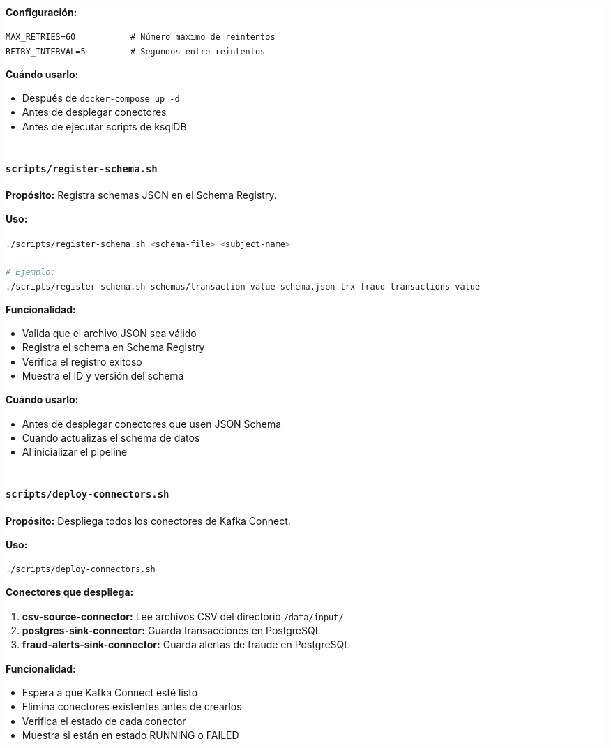 **Configuración:**
```env
MAX_RETRIES=60           # Número máximo de reintentos
RETRY_INTERVAL=5         # Segundos entre reintentos
```

**Cuándo usarlo:**
- Después de `docker-compose up -d`
- Antes de desplegar conectores
- Antes de ejecutar scripts de ksqlDB

---

### `scripts/register-schema.sh`
**Propósito:** Registra schemas JSON en el Schema Registry.

**Uso:**
```bash
./scripts/register-schema.sh <schema-file> <subject-name>

# Ejemplo:
./scripts/register-schema.sh schemas/transaction-value-schema.json trx-fraud-transactions-value
```

**Funcionalidad:**
- Valida que el archivo JSON sea válido
- Registra el schema en Schema Registry
- Verifica el registro exitoso
- Muestra el ID y versión del schema

**Cuándo usarlo:**
- Antes de desplegar conectores que usen JSON Schema
- Cuando actualizas el schema de datos
- Al inicializar el pipeline

---

### `scripts/deploy-connectors.sh`
**Propósito:** Despliega todos los conectores de Kafka Connect.

**Uso:**
```bash
./scripts/deploy-connectors.sh
```

**Conectores que despliega:**
1. **csv-source-connector:** Lee archivos CSV del directorio `/data/input/`
2. **postgres-sink-connector:** Guarda transacciones en PostgreSQL
3. **fraud-alerts-sink-connector:** Guarda alertas de fraude en PostgreSQL

**Funcionalidad:**
- Espera a que Kafka Connect esté listo
- Elimina conectores existentes antes de crearlos
- Verifica el estado de cada conector
- Muestra si están en estado RUNNING o FAILED
